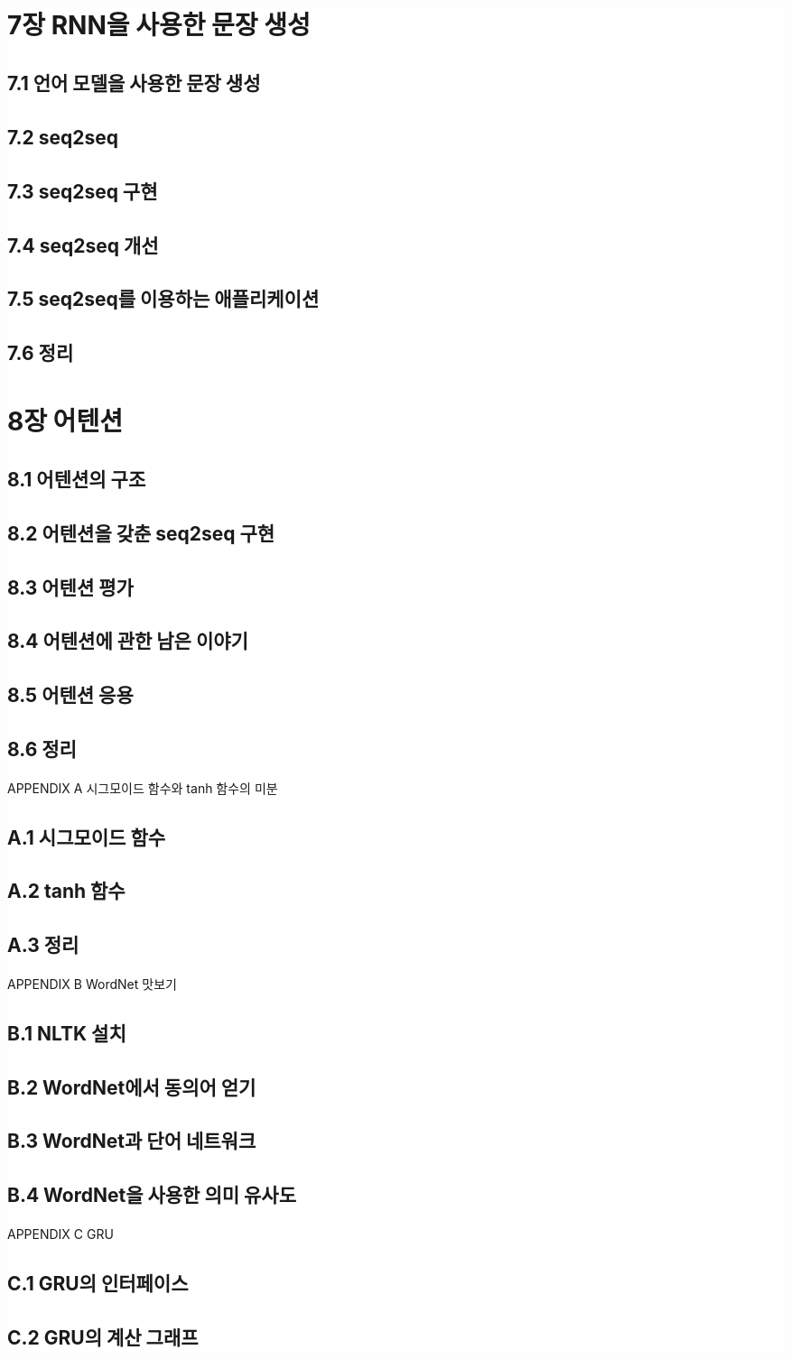 # 7장 RNN을 사용한 문장 생성
## 7.1 언어 모델을 사용한 문장 생성
## 7.2 seq2seq
## 7.3 seq2seq 구현
## 7.4 seq2seq 개선
## 7.5 seq2seq를 이용하는 애플리케이션
## 7.6 정리

# 8장 어텐션
## 8.1 어텐션의 구조
## 8.2 어텐션을 갖춘 seq2seq 구현
## 8.3 어텐션 평가
## 8.4 어텐션에 관한 남은 이야기
## 8.5 어텐션 응용
## 8.6 정리

APPENDIX A 시그모이드 함수와 tanh 함수의 미분
## A.1 시그모이드 함수
## A.2 tanh 함수
## A.3 정리

APPENDIX B WordNet 맛보기
## B.1 NLTK 설치
## B.2 WordNet에서 동의어 얻기
## B.3 WordNet과 단어 네트워크
## B.4 WordNet을 사용한 의미 유사도

APPENDIX C GRU
## C.1 GRU의 인터페이스
## C.2 GRU의 계산 그래프
